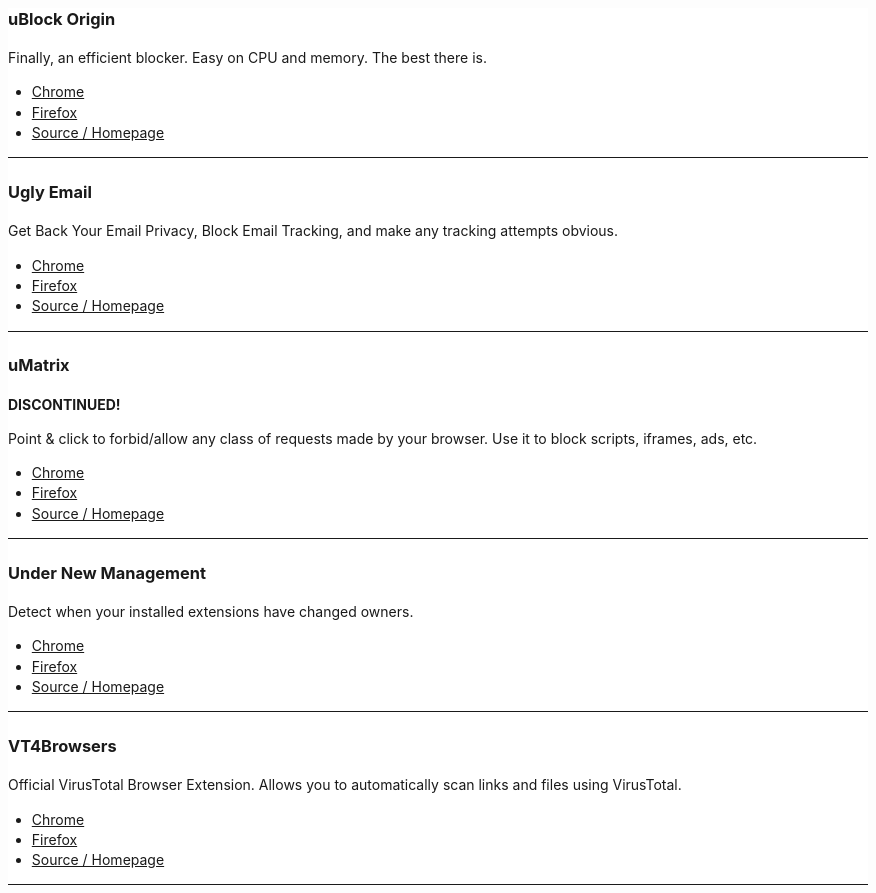 
### uBlock Origin

Finally, an efficient blocker. Easy on CPU and memory. The best there is.

- [Chrome](https://chromewebstore.google.com/detail/cjpalhdlnbpafiamejdnhcphjbkeiagm)
- [Firefox](https://addons.mozilla.org/addon/ublock-origin/)
- [Source / Homepage](https://github.com/gorhill/uBlock)

---

### Ugly Email

Get Back Your Email Privacy, Block Email Tracking, and make any tracking attempts obvious.

- [Chrome](https://chromewebstore.google.com/detail/ldgiafaliifpknmgofiifianlnbgflgj)
- [Firefox](https://addons.mozilla.org/en-US/firefox/addon/ugly-email-com/)
- [Source / Homepage](https://github.com/OneClickLab/ugly-email-extension)

---

### uMatrix

**DISCONTINUED!**

Point & click to forbid/allow any class of requests made by your browser. Use it to block scripts, iframes, ads, etc.

- [Chrome](https://chromewebstore.google.com/detail/ogfcmafjalglgifnmanfmnieipoejdcf)
- [Firefox](https://addons.mozilla.org/en-US/firefox/addon/umatrix/)
- [Source / Homepage](https://github.com/gorhill/uMatrix)

---

### Under New Management

Detect when your installed extensions have changed owners.

- [Chrome](https://chromewebstore.google.com/detail/jppepdecgemgbgnjnnfjcmanlleioikj)
- [Firefox](https://addons.mozilla.org/en-US/firefox/addon/under-new-management-v2/)
- [Source / Homepage](https://github.com/classvsoftware/under-new-management)

---

### VT4Browsers

Official VirusTotal Browser Extension. Allows you to automatically scan links and files using VirusTotal.

- [Chrome](https://chromewebstore.google.com/detail/efbjojhplkelaegfbieplglfidafgoka)
- [Firefox](https://addons.mozilla.org/en-US/firefox/addon/vt4browsers/)
- [Source / Homepage](https://blog.virustotal.com/2022/03/vt4browsers-any-indicator-every-detail.html)

---
